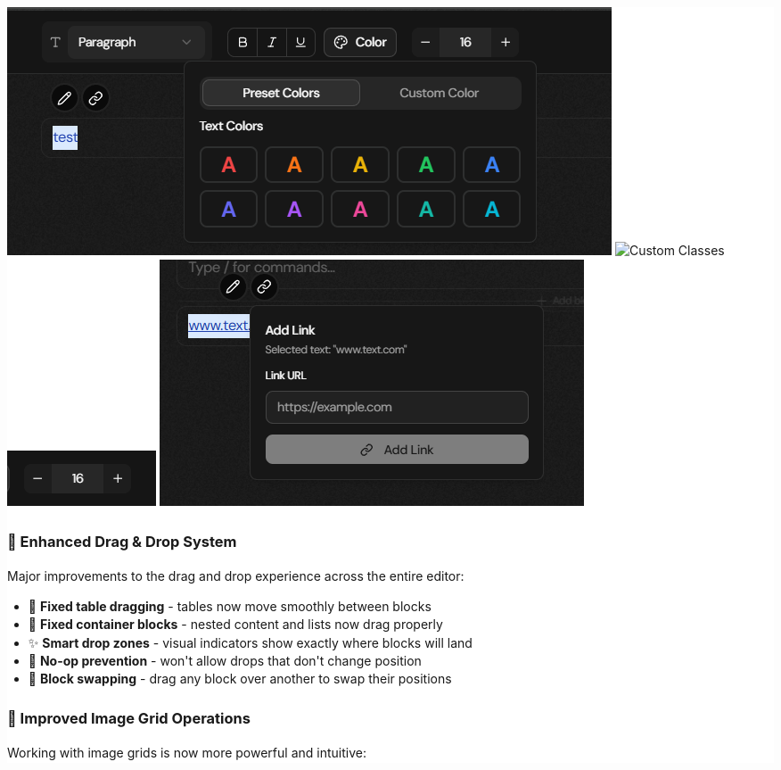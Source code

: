 ![Color Picker](./public/image_docs/color-picker.png)
![Custom Classes](./public/image_docs/custom-class.png)
![Font Sizes](./public/image_docs/font-size-controller.png)
![Link Editor](./public/image_docs/modern-link-popover.png)

### 🎯 Enhanced Drag & Drop System

Major improvements to the drag and drop experience across the entire editor:

- 🔧 **Fixed table dragging** - tables now move smoothly between blocks
- 🔧 **Fixed container blocks** - nested content and lists now drag properly
- ✨ **Smart drop zones** - visual indicators show exactly where blocks will land
- 🚫 **No-op prevention** - won't allow drops that don't change position
- 🔀 **Block swapping** - drag any block over another to swap their positions

### 🎨 Improved Image Grid Operations

Working with image grids is now more powerful and intuitive:
